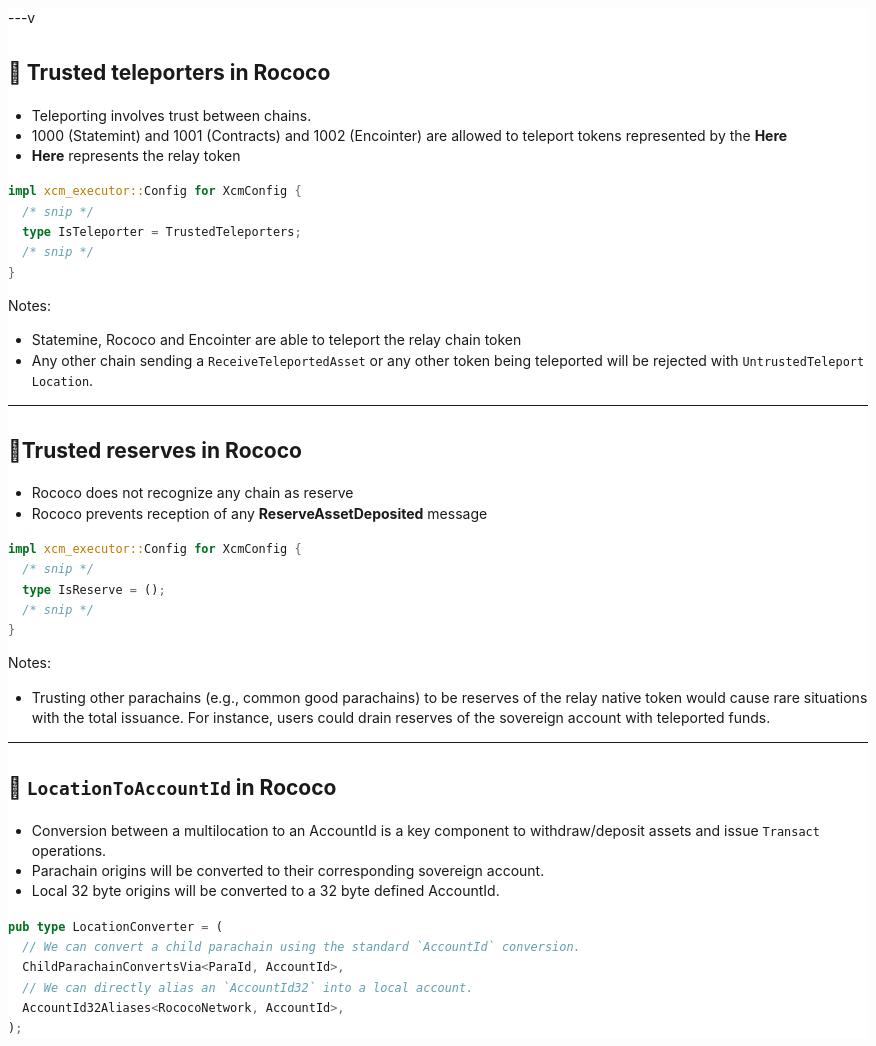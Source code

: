 ---v

## 🤝 Trusted teleporters in Rococo

- Teleporting involves trust between chains.
- 1000 (Statemint) and 1001 (Contracts) and 1002 (Encointer) are allowed to teleport tokens represented by the **Here**
- **Here** represents the relay token

```rust
impl xcm_executor::Config for XcmConfig {
  /* snip */
  type IsTeleporter = TrustedTeleporters;
  /* snip */
}
```

Notes:

- Statemine, Rococo and Encointer are able to teleport the relay chain token
- Any other chain sending a `ReceiveTeleportedAsset` or any other token being teleported will be rejected with `UntrustedTeleportLocation`.

---

## 💱Trusted reserves in Rococo

- Rococo does not recognize any chain as reserve
- Rococo prevents reception of any **ReserveAssetDeposited** message

```rust
impl xcm_executor::Config for XcmConfig {
  /* snip */
  type IsReserve = ();
  /* snip */
}
```

Notes:

- Trusting other parachains (e.g., common good parachains) to be reserves of the relay native token would cause rare situations with the total issuance. For instance, users could drain reserves of the sovereign account with teleported funds.

---

## 📁 `LocationToAccountId` in Rococo

- Conversion between a multilocation to an AccountId is a key component to withdraw/deposit assets and issue `Transact` operations.
- Parachain origins will be converted to their corresponding sovereign account.
- Local 32 byte origins will be converted to a 32 byte defined AccountId.

```rust
pub type LocationConverter = (
  // We can convert a child parachain using the standard `AccountId` conversion.
  ChildParachainConvertsVia<ParaId, AccountId>,
  // We can directly alias an `AccountId32` into a local account.
  AccountId32Aliases<RococoNetwork, AccountId>,
);
```
